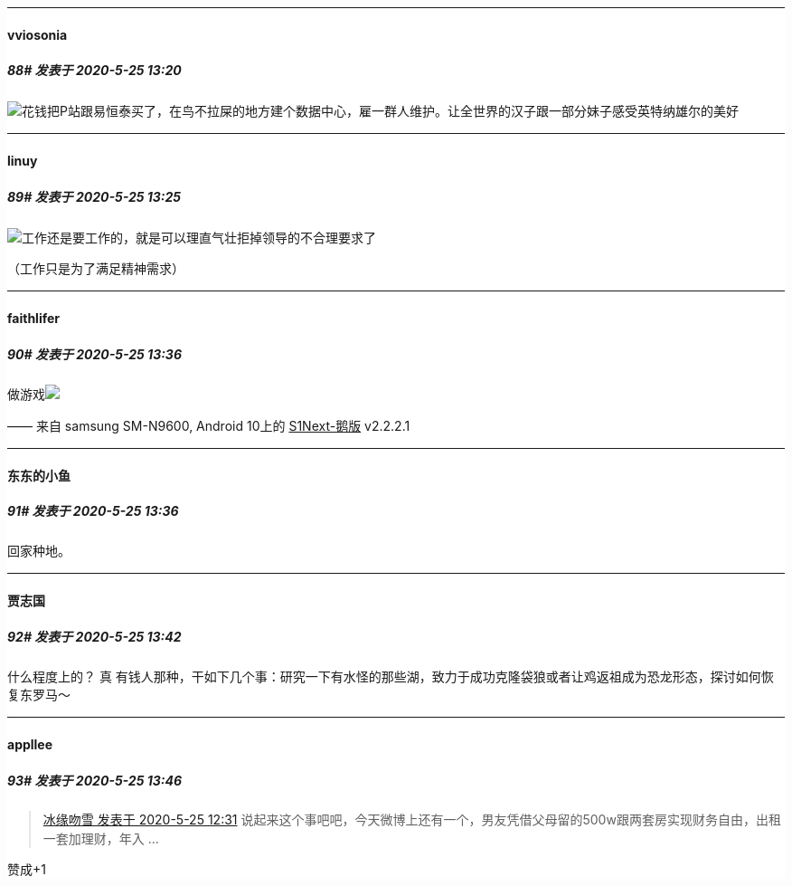 
-----

####  vviosonia  
##### 88#       发表于 2020-5-25 13:20


<img src="https://static.saraba1st.com/image/smiley/face2017/040.png" referrerpolicy="no-referrer">花钱把P站跟易恒泰买了，在鸟不拉屎的地方建个数据中心，雇一群人维护。让全世界的汉子跟一部分妹子感受英特纳雄尔的美好


-----

####  linuy  
##### 89#       发表于 2020-5-25 13:25


<img src="https://static.saraba1st.com/image/smiley/face2017/018.png" referrerpolicy="no-referrer">工作还是要工作的，就是可以理直气壮拒掉领导的不合理要求了

（工作只是为了满足精神需求）


-----

####  faithlifer  
##### 90#       发表于 2020-5-25 13:36


做游戏<img src="https://static.saraba1st.com/image/smiley/face2017/075.png" referrerpolicy="no-referrer">

—— 来自 samsung SM-N9600, Android 10上的 [S1Next-鹅版](https://github.com/ykrank/S1-Next/releases) v2.2.2.1


-----

####  东东的小鱼  
##### 91#       发表于 2020-5-25 13:36


回家种地。


-----

####  贾志国  
##### 92#       发表于 2020-5-25 13:42


什么程度上的？ 真 有钱人那种，干如下几个事：研究一下有水怪的那些湖，致力于成功克隆袋狼或者让鸡返祖成为恐龙形态，探讨如何恢复东罗马～


-----

####  appllee  
##### 93#       发表于 2020-5-25 13:46


<blockquote><a href="httphttps://bbs.saraba1st.com/2b/forum.php?mod=redirect&amp;goto=findpost&amp;pid=47550615&amp;ptid=1937468" target="_blank">冰缘吻雪 发表于 2020-5-25 12:31</a>
说起来这个事吧吧，今天微博上还有一个，男友凭借父母留的500w跟两套房实现财务自由，出租一套加理财，年入 ...</blockquote>
赞成+1

